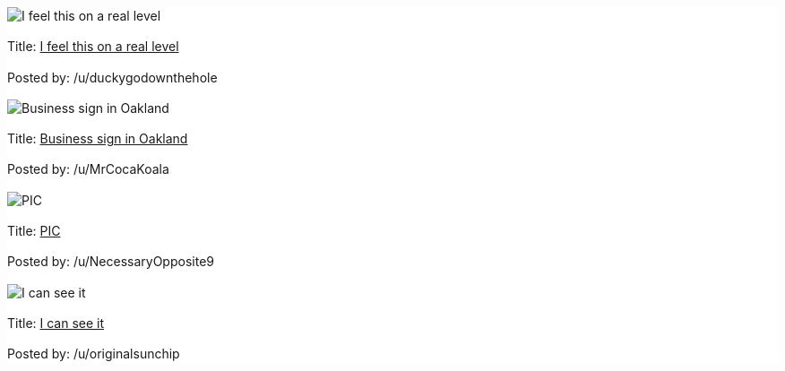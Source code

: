 <div class="card">
  <div class="card-image">
    <img class="post-img" src="https://i.redd.it/4t8dq21ar4v51.jpg" alt="I feel this on a real level" title="I feel this on a real level" />
  </div>
  <div class="card-content">
    <div class="media">
      <div class="media-content">
        <p class="title is-4">
           Title: <a href="https://www.reddit.com/r/memes/comments/jhjgj6/i_feel_this_on_a_real_level/">I feel this on a real level</a>
        </p>
        <p class="subtitle is-4">Posted by: /u/duckygodownthehole</p>
      </div>
    </div>
  </div>
</div>

<div class="card">
  <div class="card-image">
    <img class="post-img" src="https://i.redd.it/n955vmv77av51.jpg" alt="Business sign in Oakland" title="Business sign in Oakland" />
  </div>
  <div class="card-content">
    <div class="media">
      <div class="media-content">
        <p class="title is-4">
           Title: <a href="https://www.reddit.com/r/pics/comments/jhxybe/business_sign_in_oakland/">Business sign in Oakland</a>
        </p>
        <p class="subtitle is-4">Posted by: /u/MrCocaKoala</p>
      </div>
    </div>
  </div>
</div>

<div class="card">
  <div class="card-image">
    <img class="post-img" src="https://i.redd.it/n2wg9njl81v51.jpg" alt="PIC" title="PIC" />
  </div>
  <div class="card-content">
    <div class="media">
      <div class="media-content">
        <p class="title is-4">
           Title: <a href="https://www.reddit.com/r/nocontextpics/comments/jh7qin/pic/">PIC</a>
        </p>
        <p class="subtitle is-4">Posted by: /u/NecessaryOpposite9</p>
      </div>
    </div>
  </div>
</div>

<div class="card">
  <div class="card-image">
    <img class="post-img" src="https://i.redd.it/k7jn76l3mgv51.jpg" alt="I can see it" title="I can see it" />
  </div>
  <div class="card-content">
    <div class="media">
      <div class="media-content">
        <p class="title is-4">
           Title: <a href="https://www.reddit.com/r/funnysigns/comments/jigumm/i_can_see_it/">I can see it</a>
        </p>
        <p class="subtitle is-4">Posted by: /u/originalsunchip</p>
      </div>